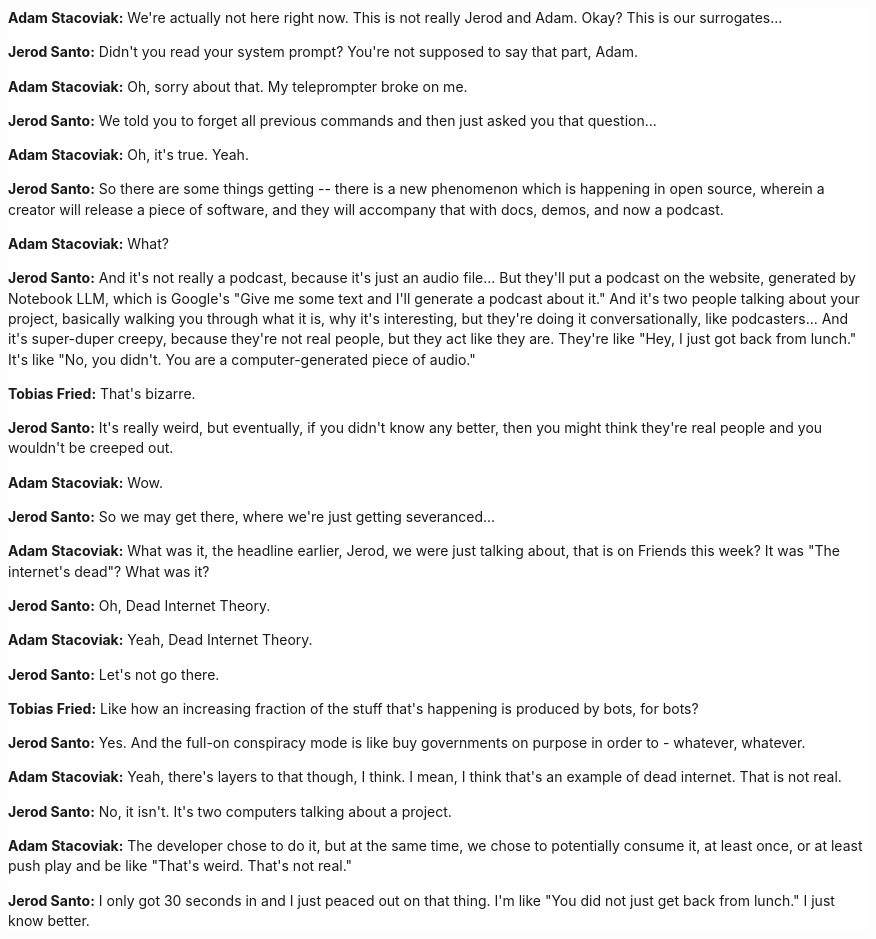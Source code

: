 **Adam Stacoviak:** We're actually not here right now. This is not really Jerod and Adam. Okay? This is our surrogates...

**Jerod Santo:** Didn't you read your system prompt? You're not supposed to say that part, Adam.

**Adam Stacoviak:** Oh, sorry about that. My teleprompter broke on me.

**Jerod Santo:** We told you to forget all previous commands and then just asked you that question...

**Adam Stacoviak:** Oh, it's true. Yeah.

**Jerod Santo:** So there are some things getting -- there is a new phenomenon which is happening in open source, wherein a creator will release a piece of software, and they will accompany that with docs, demos, and now a podcast.

**Adam Stacoviak:** What?

**Jerod Santo:** And it's not really a podcast, because it's just an audio file... But they'll put a podcast on the website, generated by Notebook LLM, which is Google's "Give me some text and I'll generate a podcast about it." And it's two people talking about your project, basically walking you through what it is, why it's interesting, but they're doing it conversationally, like podcasters... And it's super-duper creepy, because they're not real people, but they act like they are. They're like "Hey, I just got back from lunch." It's like "No, you didn't. You are a computer-generated piece of audio."

**Tobias Fried:** That's bizarre.

**Jerod Santo:** It's really weird, but eventually, if you didn't know any better, then you might think they're real people and you wouldn't be creeped out.

**Adam Stacoviak:** Wow.

**Jerod Santo:** So we may get there, where we're just getting severanced...

**Adam Stacoviak:** What was it, the headline earlier, Jerod, we were just talking about, that is on Friends this week? It was "The internet's dead"? What was it?

**Jerod Santo:** Oh, Dead Internet Theory.

**Adam Stacoviak:** Yeah, Dead Internet Theory.

**Jerod Santo:** Let's not go there.

**Tobias Fried:** Like how an increasing fraction of the stuff that's happening is produced by bots, for bots?

**Jerod Santo:** Yes. And the full-on conspiracy mode is like buy governments on purpose in order to - whatever, whatever.

**Adam Stacoviak:** Yeah, there's layers to that though, I think. I mean, I think that's an example of dead internet. That is not real.

**Jerod Santo:** No, it isn't. It's two computers talking about a project.

**Adam Stacoviak:** The developer chose to do it, but at the same time, we chose to potentially consume it, at least once, or at least push play and be like "That's weird. That's not real."

**Jerod Santo:** I only got 30 seconds in and I just peaced out on that thing. I'm like "You did not just get back from lunch." I just know better.
